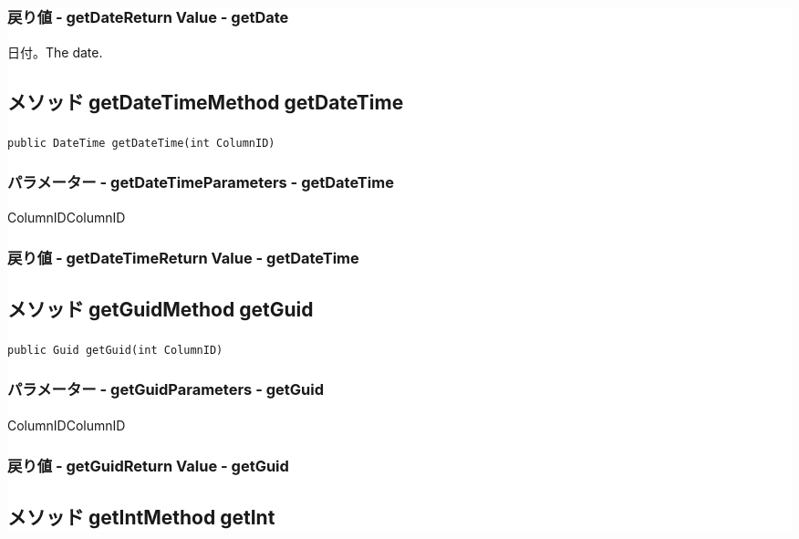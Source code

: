 ### <a name="return-value---getdate"></a><span data-ttu-id="62e77-159">戻り値 - getDate</span><span class="sxs-lookup"><span data-stu-id="62e77-159">Return Value - getDate</span></span>

<span data-ttu-id="62e77-160">日付。</span><span class="sxs-lookup"><span data-stu-id="62e77-160">The date.</span></span>

## <a name="method-getdatetime"></a><span data-ttu-id="62e77-161">メソッド getDateTime</span><span class="sxs-lookup"><span data-stu-id="62e77-161">Method getDateTime</span></span>

```xpp
public DateTime getDateTime(int ColumnID)
```

### <a name="parameters---getdatetime"></a><span data-ttu-id="62e77-162">パラメーター - getDateTime</span><span class="sxs-lookup"><span data-stu-id="62e77-162">Parameters - getDateTime</span></span>

<span data-ttu-id="62e77-163">ColumnID</span><span class="sxs-lookup"><span data-stu-id="62e77-163">ColumnID</span></span>  

### <a name="return-value---getdatetime"></a><span data-ttu-id="62e77-164">戻り値 - getDateTime</span><span class="sxs-lookup"><span data-stu-id="62e77-164">Return Value - getDateTime</span></span>

## <a name="method-getguid"></a><span data-ttu-id="62e77-165">メソッド getGuid</span><span class="sxs-lookup"><span data-stu-id="62e77-165">Method getGuid</span></span>

```xpp
public Guid getGuid(int ColumnID)
```

### <a name="parameters---getguid"></a><span data-ttu-id="62e77-166">パラメーター - getGuid</span><span class="sxs-lookup"><span data-stu-id="62e77-166">Parameters - getGuid</span></span>

<span data-ttu-id="62e77-167">ColumnID</span><span class="sxs-lookup"><span data-stu-id="62e77-167">ColumnID</span></span>  

### <a name="return-value---getguid"></a><span data-ttu-id="62e77-168">戻り値 - getGuid</span><span class="sxs-lookup"><span data-stu-id="62e77-168">Return Value - getGuid</span></span>

## <a name="method-getint"></a><span data-ttu-id="62e77-169">メソッド getInt</span><span class="sxs-lookup"><span data-stu-id="62e77-169">Method getInt</span></span>
